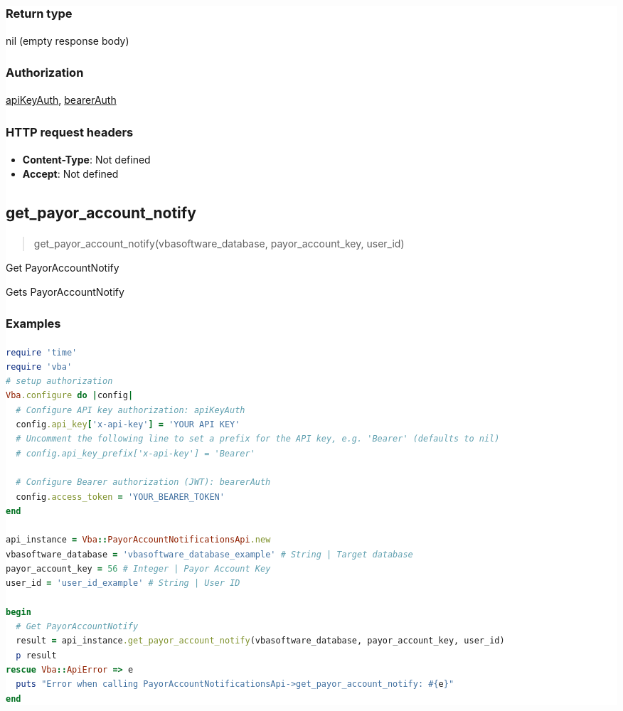 ### Return type

nil (empty response body)

### Authorization

[apiKeyAuth](../README.md#apiKeyAuth), [bearerAuth](../README.md#bearerAuth)

### HTTP request headers

- **Content-Type**: Not defined
- **Accept**: Not defined


## get_payor_account_notify

> <PayorAccountNotifyVBAResponse> get_payor_account_notify(vbasoftware_database, payor_account_key, user_id)

Get PayorAccountNotify

Gets PayorAccountNotify

### Examples

```ruby
require 'time'
require 'vba'
# setup authorization
Vba.configure do |config|
  # Configure API key authorization: apiKeyAuth
  config.api_key['x-api-key'] = 'YOUR API KEY'
  # Uncomment the following line to set a prefix for the API key, e.g. 'Bearer' (defaults to nil)
  # config.api_key_prefix['x-api-key'] = 'Bearer'

  # Configure Bearer authorization (JWT): bearerAuth
  config.access_token = 'YOUR_BEARER_TOKEN'
end

api_instance = Vba::PayorAccountNotificationsApi.new
vbasoftware_database = 'vbasoftware_database_example' # String | Target database
payor_account_key = 56 # Integer | Payor Account Key
user_id = 'user_id_example' # String | User ID

begin
  # Get PayorAccountNotify
  result = api_instance.get_payor_account_notify(vbasoftware_database, payor_account_key, user_id)
  p result
rescue Vba::ApiError => e
  puts "Error when calling PayorAccountNotificationsApi->get_payor_account_notify: #{e}"
end
```
